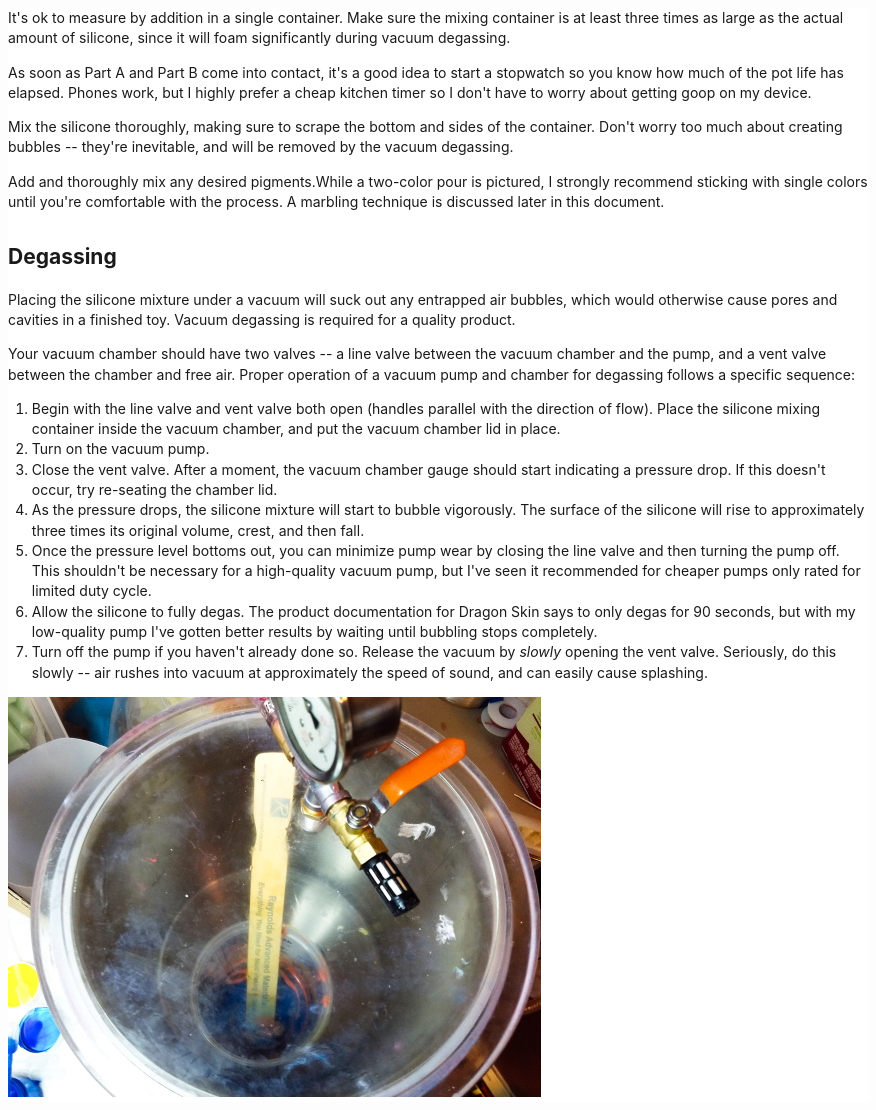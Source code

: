 It's ok to measure by addition in a single container. Make sure the mixing container is at least three times as large as the actual amount of silicone, since it will foam significantly during vacuum degassing. 
  
As soon as Part A and Part B come into contact, it's a good idea to start a stopwatch so you know how much of the pot life has elapsed. Phones work, but I highly prefer a cheap kitchen timer so I don't have to worry about getting goop on my device.    
   
Mix the silicone thoroughly, making sure to scrape the bottom and sides of the container. Don't worry too much about creating bubbles -- they're inevitable, and will be removed by the vacuum degassing. 
  
Add and thoroughly mix any desired pigments.While a two-color pour is pictured, I strongly recommend sticking with single colors until you're comfortable with the process. A marbling technique is discussed later in this document. 
  
## Degassing  
Placing the silicone mixture under a vacuum will suck out any entrapped air bubbles, which would otherwise cause pores and cavities in a finished toy. Vacuum degassing is required for a quality product.  
  
Your vacuum chamber should have two valves -- a line valve between the vacuum chamber and the pump, and a vent valve between the chamber and free air. Proper operation of a vacuum pump and chamber for degassing follows a specific sequence:  
   
1. Begin with the line valve and vent valve both open (handles parallel with the direction of flow). Place the silicone mixing container inside the vacuum chamber, and put the vacuum chamber lid in place.
2. Turn on the vacuum pump.  
3. Close the vent valve. After a moment, the vacuum chamber gauge should start indicating a pressure drop. If this doesn't occur, try re-seating the chamber lid.  
4. As the pressure drops, the silicone mixture will start to bubble vigorously. The surface of the silicone will rise to approximately three times its original volume, crest, and then fall.
5. Once the pressure level bottoms out, you can minimize pump wear by closing the line valve and then turning the pump off. This shouldn't be necessary for a high-quality vacuum pump, but I've seen it recommended for cheaper pumps only rated for limited duty cycle.
6. Allow the silicone to fully degas. The product documentation for Dragon Skin says to only degas for 90 seconds, but with my low-quality pump I've gotten better results by waiting until bubbling stops completely. 
7. Turn off the pump if you haven't already done so. Release the vacuum by *slowly* opening the vent valve. Seriously, do this slowly -- air rushes into vacuum at approximately the speed of sound, and can easily cause splashing.

![A batch of silicone being degassed inside the vacuum chamber](images/CrushDepthMixDegassing.jpg)
